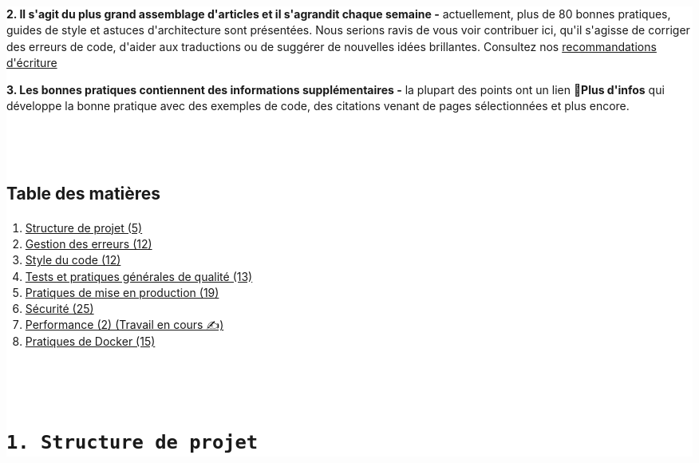 **2. Il s'agit du plus grand assemblage d'articles et il s'agrandit chaque semaine -** actuellement, plus de 80 bonnes pratiques, guides de style et astuces d'architecture sont présentées. Nous serions ravis de vous voir contribuer ici, qu'il s'agisse de corriger des erreurs de code, d'aider aux traductions ou de suggérer de nouvelles idées brillantes. Consultez nos [recommandations d'écriture](./sections/writing-guidelines.md)

**3. Les bonnes pratiques contiennent des informations supplémentaires -** la plupart des points ont un lien **🔗Plus d'infos** qui développe la bonne pratique avec des exemples de code, des citations venant de pages sélectionnées et plus encore.

<br/><br/>

## Table des matières

1. [Structure de projet (5)](#1-structure-de-projet)
2. [Gestion des erreurs (12) ](#2-gestion-des-erreurs)
3. [Style du code (12) ](#3-style-du-code)
4. [Tests et pratiques générales de qualité (13) ](#4-tests-et-pratiques-générales-de-qualité)
5. [Pratiques de mise en production (19) ](#5-pratiques-de-mise-en-production)
6. [Sécurité (25)](#6-bonnes-pratiques-de-sécurité)
7. [Performance (2) (Travail en cours ✍️)](#7-brouillon-bonnes-pratiques-de-performance)
8. [Pratiques de Docker (15)](#8-bonnes-pratiques-de-docker)

<br/><br/>

# `1. Structure de projet`
